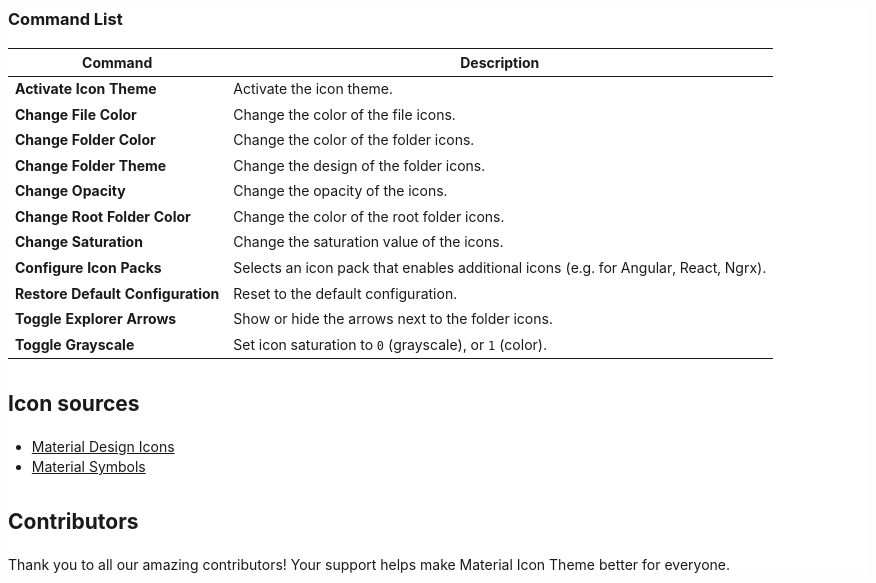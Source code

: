 ### Command List

| Command                           | Description                                                                         |
|------------------------------------|-------------------------------------------------------------------------------------|
| **Activate Icon Theme**            | Activate the icon theme.                                                            |
| **Change File Color**              | Change the color of the file icons.                                                 |
| **Change Folder Color**            | Change the color of the folder icons.                                               |
| **Change Folder Theme**            | Change the design of the folder icons.                                              |
| **Change Opacity**                 | Change the opacity of the icons.                                                    |
| **Change Root Folder Color**       | Change the color of the root folder icons.                                          |
| **Change Saturation**              | Change the saturation value of the icons.                                           |
| **Configure Icon Packs**           | Selects an icon pack that enables additional icons (e.g. for Angular, React, Ngrx). |
| **Restore Default Configuration**  | Reset to the default configuration.                                                 |
| **Toggle Explorer Arrows**         | Show or hide the arrows next to the folder icons.                                   |
| **Toggle Grayscale**               | Set icon saturation to `0` (grayscale), or `1` (color).                             |

## Icon sources

- [Material Design Icons](https://pictogrammers.com/library/mdi/)
- [Material Symbols](https://fonts.google.com/icons)

## Contributors

Thank you to all our amazing contributors!
Your support helps make Material Icon Theme better for everyone.
